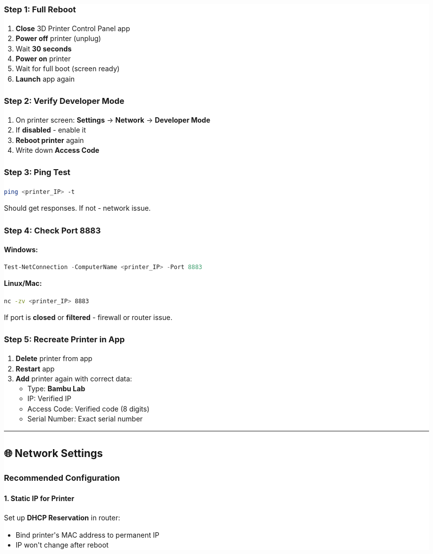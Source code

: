 ### Step 1: Full Reboot
1. **Close** 3D Printer Control Panel app
2. **Power off** printer (unplug)
3. Wait **30 seconds**
4. **Power on** printer
5. Wait for full boot (screen ready)
6. **Launch** app again

### Step 2: Verify Developer Mode
1. On printer screen: **Settings** → **Network** → **Developer Mode**
2. If **disabled** - enable it
3. **Reboot printer** again
4. Write down **Access Code**

### Step 3: Ping Test
```bash
ping <printer_IP> -t
```
Should get responses. If not - network issue.

### Step 4: Check Port 8883
**Windows:**
```powershell
Test-NetConnection -ComputerName <printer_IP> -Port 8883
```

**Linux/Mac:**
```bash
nc -zv <printer_IP> 8883
```

If port is **closed** or **filtered** - firewall or router issue.

### Step 5: Recreate Printer in App
1. **Delete** printer from app
2. **Restart** app
3. **Add** printer again with correct data:
   - Type: **Bambu Lab**
   - IP: Verified IP
   - Access Code: Verified code (8 digits)
   - Serial Number: Exact serial number

---

## 🌐 Network Settings

### Recommended Configuration

#### 1. Static IP for Printer
Set up **DHCP Reservation** in router:
- Bind printer's MAC address to permanent IP
- IP won't change after reboot
